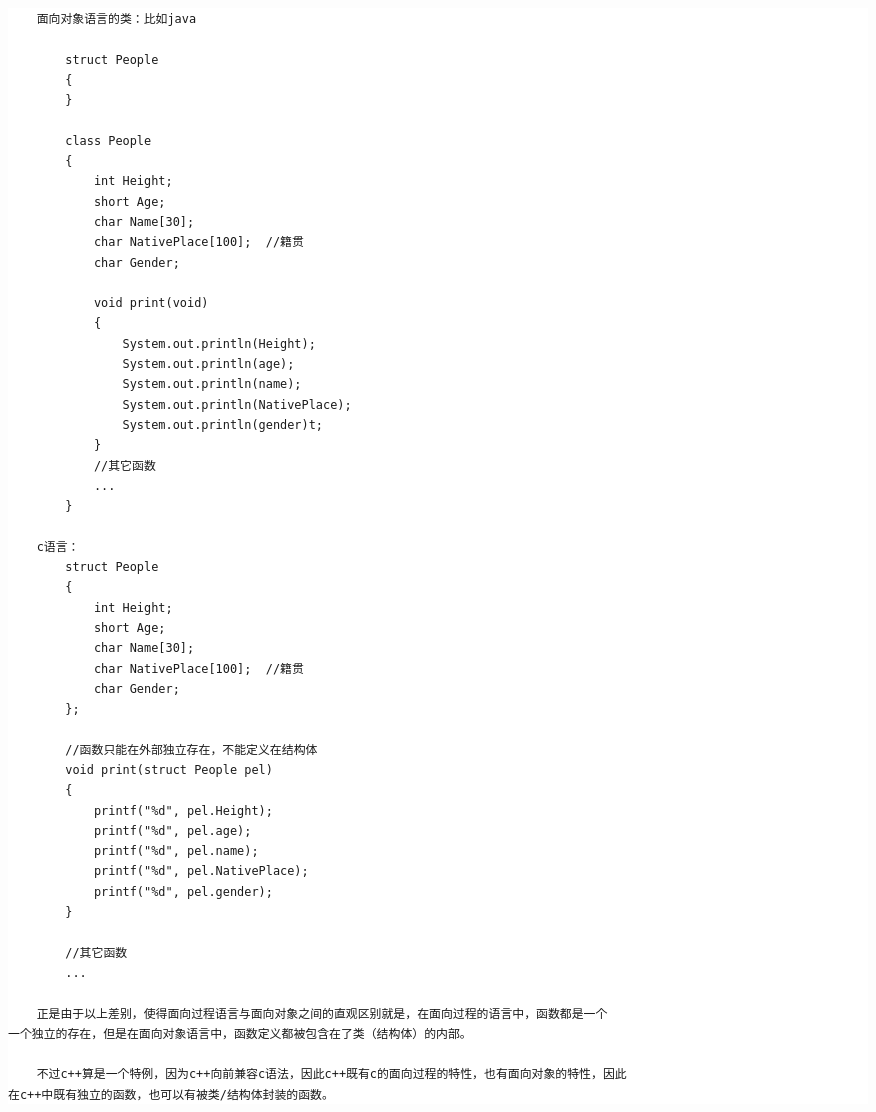 		面向对象语言的类：比如java
		
			struct People
			{
			}
			
			class People
			{
				int Height;
				short Age;
				char Name[30];
				char NativePlace[100];  //籍贯
				char Gender;
				
				void print(void)
				{
					System.out.println(Height);
					System.out.println(age);
					System.out.println(name);
					System.out.println(NativePlace);
					System.out.println(gender)t;
				}
				//其它函数
				...
			}
			
		c语言：
			struct People
			{
				int Height;
				short Age;
				char Name[30];
				char NativePlace[100];  //籍贯
				char Gender;
			};
			
			//函数只能在外部独立存在，不能定义在结构体
			void print(struct People pel)
			{
				printf("%d", pel.Height);
				printf("%d", pel.age);
				printf("%d", pel.name);
				printf("%d", pel.NativePlace);
				printf("%d", pel.gender);
			}
			
			//其它函数
			...
		
		正是由于以上差别，使得面向过程语言与面向对象之间的直观区别就是，在面向过程的语言中，函数都是一个
	一个独立的存在，但是在面向对象语言中，函数定义都被包含在了类（结构体）的内部。
		
		不过c++算是一个特例，因为c++向前兼容c语法，因此c++既有c的面向过程的特性，也有面向对象的特性，因此
	在c++中既有独立的函数，也可以有被类/结构体封装的函数。
